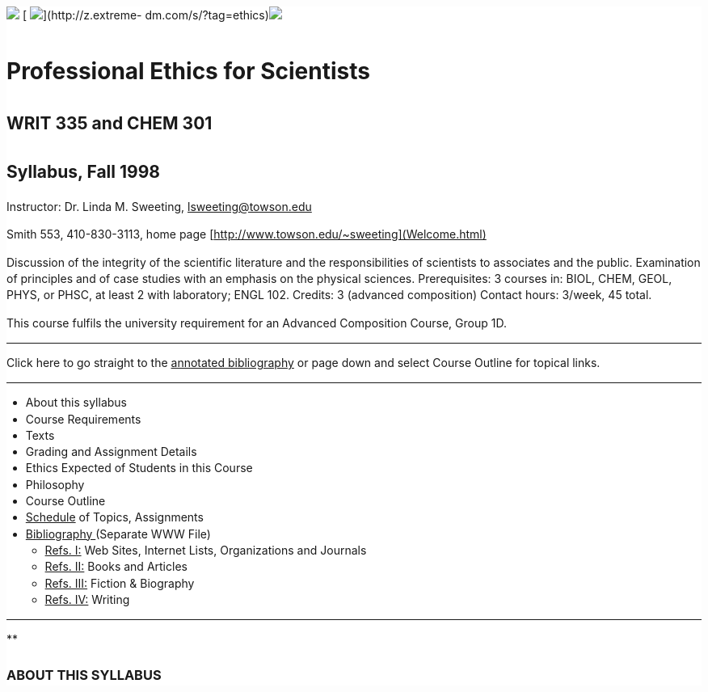 ![](logo.gif) [ ![](http://z0.extreme-dm.com/i/)](http://z.extreme-
dm.com/s/?tag=ethics)![](http://z1.extreme-dm.com/z/?tag=ethics&j=n)  
  
  
  

# Professional Ethics for Scientists

##  WRIT 335 and CHEM 301

##  Syllabus, Fall 1998

Instructor: Dr. Linda M. Sweeting,
[lsweeting@towson.edu](mailto:lsweeting@towson.edu)

Smith 553, 410-830-3113, home page
[http://www.towson.edu/~sweeting](Welcome.html)

Discussion of the integrity of the scientific literature and the
responsibilities of scientists to associates and the public. Examination of
principles and of case studies with an emphasis on the physical sciences.
Prerequisites: 3 courses in: BIOL, CHEM, GEOL, PHYS, or PHSC, at least 2 with
laboratory; ENGL 102. Credits: 3 (advanced composition) Contact hours: 3/week,
45 total.

This course fulfils the university requirement for an Advanced Composition
Course, Group 1D.

* * *

Click here to go straight to the [annotated bibliography](ethicbib.htm) or
page down and select Course Outline for topical links.

* * *

  * About this syllabus
  * Course Requirements
  * Texts
  * Grading and Assignment Details 
  * Ethics Expected of Students in this Course 
  * Philosophy
  * Course Outline
  * [Schedule](ethsyltb.htm) of Topics, Assignments 
  * [ Bibliography ](ethicbib.htm) (Separate WWW File) 
    * [Refs. I:](ethicbib.htm#REFSI.WWW) Web Sites, Internet Lists, Organizations and Journals 
    * [Refs. II:](ethicbib.htm#REFSII.BOOKSARTICLES) Books and Articles 
    * [Refs. III:](ethicbib.htm#REFSIII.FICTION/BIO) Fiction & Biography 
    * [Refs. IV:](ethicbib.htm#REFSIV.WRITING) Writing  

* * *

**

### ABOUT THIS SYLLABUS

